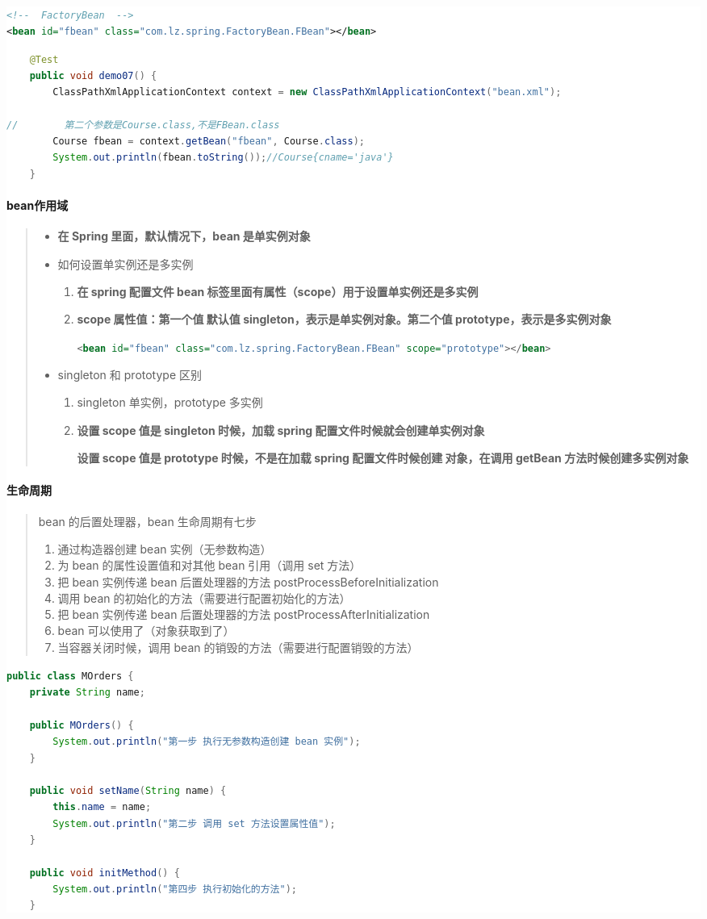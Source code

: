```xml
<!--  FactoryBean  -->
<bean id="fbean" class="com.lz.spring.FactoryBean.FBean"></bean>
```

```java
    @Test
    public void demo07() {
        ClassPathXmlApplicationContext context = new ClassPathXmlApplicationContext("bean.xml");

//        第二个参数是Course.class,不是FBean.class
        Course fbean = context.getBean("fbean", Course.class);
        System.out.println(fbean.toString());//Course{cname='java'}
    }
```

#### bean作用域

> - **在 Spring 里面，默认情况下，bean 是单实例对象** 
>
> - 如何设置单实例还是多实例 
>
>   1. **在 spring 配置文件 bean 标签里面有属性（scope）用于设置单实例还是多实例** 
>
>   2. **scope 属性值：第一个值 默认值 singleton，表示是单实例对象。第二个值 prototype，表示是多实例对象** 
>
>      ```xml
>      <bean id="fbean" class="com.lz.spring.FactoryBean.FBean" scope="prototype"></bean>
>      ```
>
> - singleton 和 prototype 区别 
>
>   1. singleton 单实例，prototype 多实例 
>
>   2. **设置 scope 值是 singleton 时候，加载 spring 配置文件时候就会创建单实例对象**
>
>      **设置 scope 值是 prototype 时候，不是在加载 spring 配置文件时候创建 对象，在调用 getBean 方法时候创建多实例对象**

#### 生命周期

> bean 的后置处理器，bean 生命周期有七步 
>
> 1. 通过构造器创建 bean 实例（无参数构造）
> 2. 为 bean 的属性设置值和对其他 bean 引用（调用 set 方法）
> 3. 把 bean 实例传递 bean 后置处理器的方法 postProcessBeforeInitialization 
> 4. 调用 bean 的初始化的方法（需要进行配置初始化的方法）
> 5. 把 bean 实例传递 bean 后置处理器的方法 postProcessAfterInitialization
> 6. bean 可以使用了（对象获取到了）
> 7. 当容器关闭时候，调用 bean 的销毁的方法（需要进行配置销毁的方法）

```java
public class MOrders {
    private String name;

    public MOrders() {
        System.out.println("第一步 执行无参数构造创建 bean 实例");
    }

    public void setName(String name) {
        this.name = name;
        System.out.println("第二步 调用 set 方法设置属性值");
    }

    public void initMethod() {
        System.out.println("第四步 执行初始化的方法");
    }
```